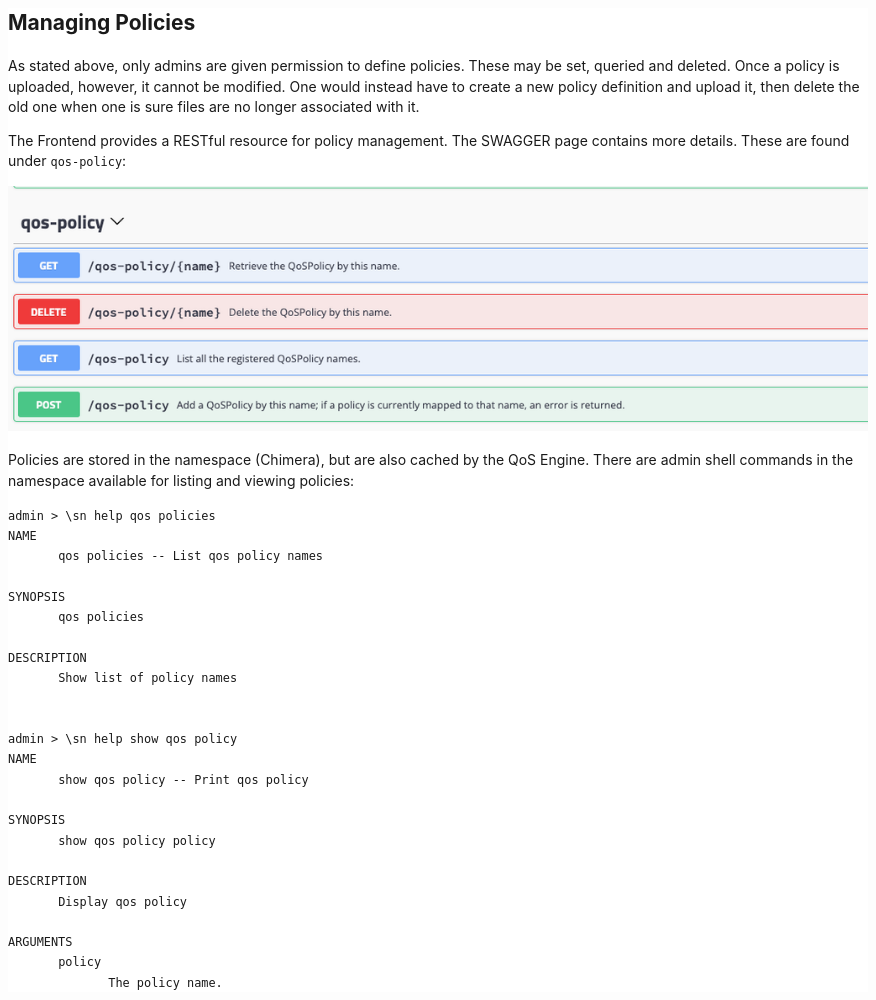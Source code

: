 ## Managing Policies

As stated above, only admins are given permission to define policies.  These may be set, queried
and deleted. Once a policy is uploaded, however, it cannot be modified.  One would instead have to
create a new policy definition and upload it, then delete the old one when one is sure files are no
longer associated with it.

The Frontend provides a RESTful resource for policy management.  The SWAGGER page contains
more details.  These are found under `qos-policy`:

![QoS Policy REST API](images/qos-policy-rest.png)

Policies are stored in the namespace (Chimera), but are also cached by the QoS Engine.  There
are admin shell commands in the namespace available for listing and viewing policies:

```
admin > \sn help qos policies
NAME
       qos policies -- List qos policy names

SYNOPSIS
       qos policies

DESCRIPTION
       Show list of policy names


admin > \sn help show qos policy
NAME
       show qos policy -- Print qos policy

SYNOPSIS
       show qos policy policy

DESCRIPTION
       Display qos policy

ARGUMENTS
       policy
              The policy name.
```

